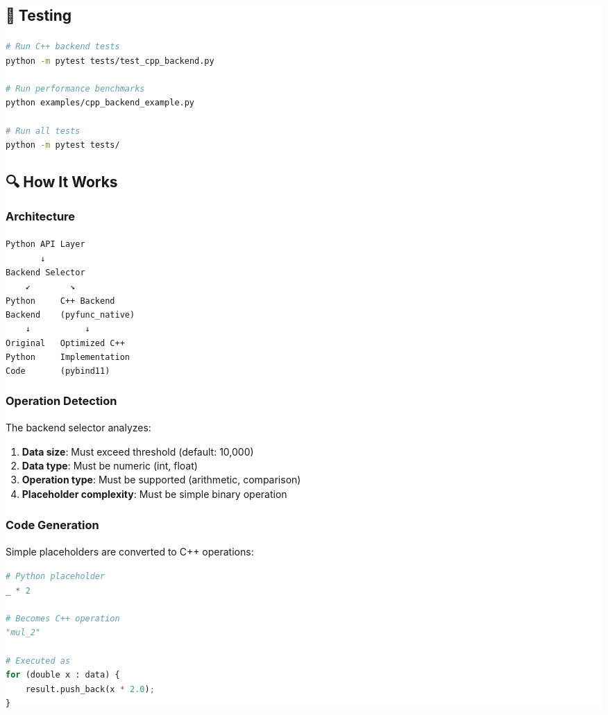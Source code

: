 ## 🧪 Testing

```bash
# Run C++ backend tests
python -m pytest tests/test_cpp_backend.py

# Run performance benchmarks
python examples/cpp_backend_example.py

# Run all tests
python -m pytest tests/
```

## 🔍 How It Works

### Architecture

```
Python API Layer
       ↓
Backend Selector
    ↙        ↘
Python     C++ Backend
Backend    (pyfunc_native)
    ↓           ↓
Original   Optimized C++
Python     Implementation
Code       (pybind11)
```

### Operation Detection

The backend selector analyzes:
1. **Data size**: Must exceed threshold (default: 10,000)
2. **Data type**: Must be numeric (int, float)
3. **Operation type**: Must be supported (arithmetic, comparison)
4. **Placeholder complexity**: Must be simple binary operation

### Code Generation

Simple placeholders are converted to C++ operations:

```python
# Python placeholder
_ * 2

# Becomes C++ operation
"mul_2"

# Executed as
for (double x : data) {
    result.push_back(x * 2.0);
}
```
